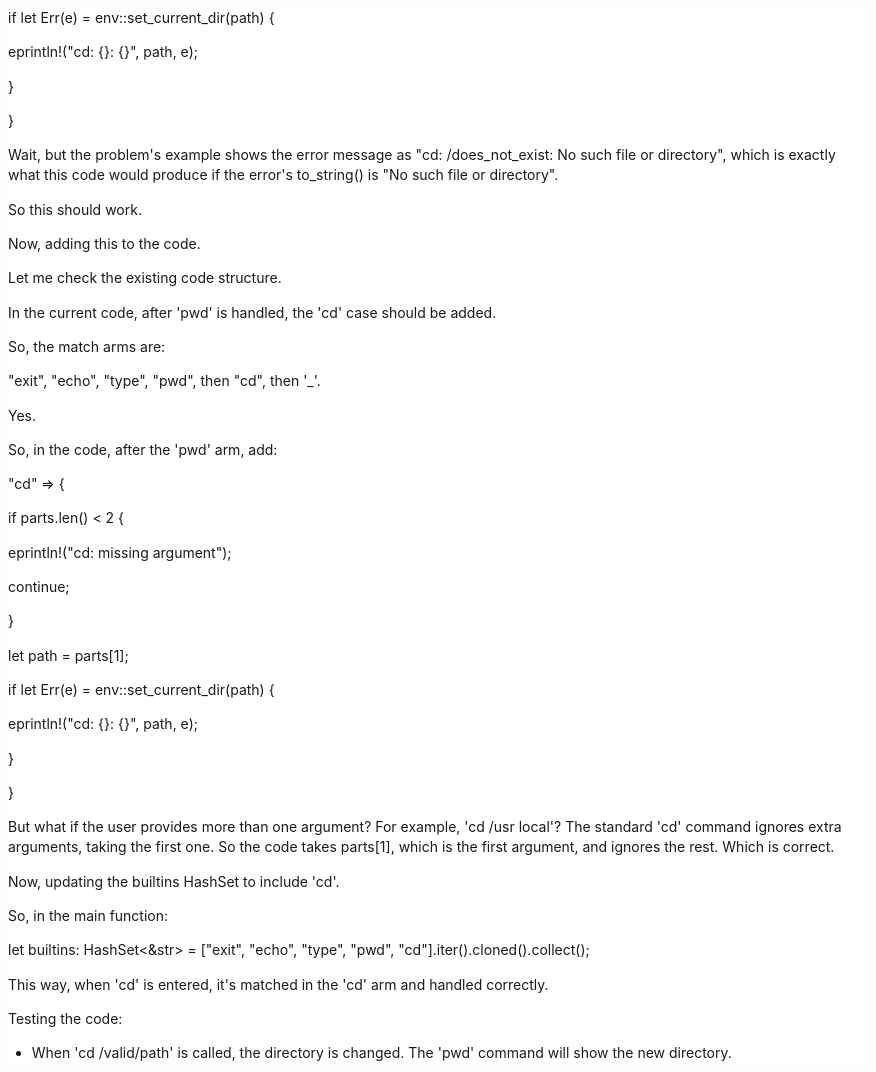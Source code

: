 if let Err(e) = env::set_current_dir(path) {

eprintln!("cd: {}: {}", path, e);

}

}

Wait, but the problem's example shows the error message as "cd: /does_not_exist: No such file or directory", which is exactly what this code would produce if the error's to_string() is "No such file or directory".

So this should work.

Now, adding this to the code.

Let me check the existing code structure.

In the current code, after 'pwd' is handled, the 'cd' case should be added.

So, the match arms are:

"exit", "echo", "type", "pwd", then "cd", then '_'.

Yes.

So, in the code, after the 'pwd' arm, add:

"cd" => {

if parts.len() < 2 {

eprintln!("cd: missing argument");

continue;

}

let path = parts[1];

if let Err(e) = env::set_current_dir(path) {

eprintln!("cd: {}: {}", path, e);

}

}

But what if the user provides more than one argument? For example, 'cd /usr local'? The standard 'cd' command ignores extra arguments, taking the first one. So the code takes parts[1], which is the first argument, and ignores the rest. Which is correct.

Now, updating the builtins HashSet to include 'cd'.

So, in the main function:

let builtins: HashSet<&str> = ["exit", "echo", "type", "pwd", "cd"].iter().cloned().collect();

This way, when 'cd' is entered, it's matched in the 'cd' arm and handled correctly.

Testing the code:

- When 'cd /valid/path' is called, the directory is changed. The 'pwd' command will show the new directory.

